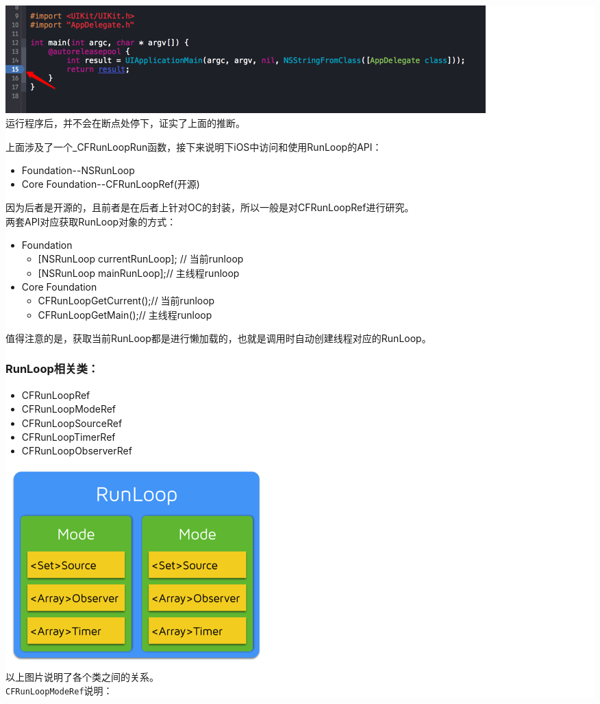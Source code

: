![](/images/Snip20150712_41.png)<br>
运行程序后，并不会在断点处停下，证实了上面的推断。

上面涉及了一个_CFRunLoopRun函数，接下来说明下iOS中访问和使用RunLoop的API：

- Foundation--NSRunLoop
- Core Foundation--CFRunLoopRef(开源)

因为后者是开源的，且前者是在后者上针对OC的封装，所以一般是对CFRunLoopRef进行研究。<br>
两套API对应获取RunLoop对象的方式：

- Foundation
  - [NSRunLoop currentRunLoop]; // 当前runloop
  - [NSRunLoop mainRunLoop];// 主线程runloop
- Core Foundation
  - CFRunLoopGetCurrent();// 当前runloop
  - CFRunLoopGetMain();// 主线程runloop

值得注意的是，获取当前RunLoop都是进行懒加载的，也就是调用时自动创建线程对应的RunLoop。<br>

### RunLoop相关类：

- CFRunLoopRef
- CFRunLoopModeRef
- CFRunLoopSourceRef
- CFRunLoopTimerRef
- CFRunLoopObserverRef

![类之间关系](/images/Snip20150712_43.png)<br>
以上图片说明了各个类之间的关系。<br>
`CFRunLoopModeRef`说明：
